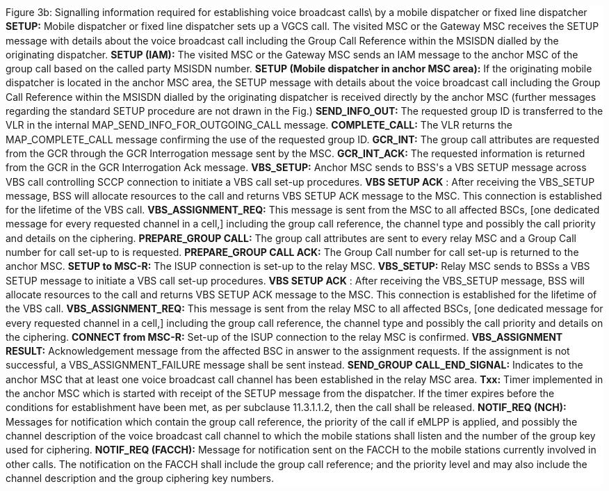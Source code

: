 Figure 3b: Signalling information required for establishing voice broadcast
calls\ by a mobile dispatcher or fixed line dispatcher
**SETUP:** Mobile dispatcher or fixed line dispatcher sets up a VGCS call. The
visited MSC or the Gateway MSC receives the SETUP message with details about
the voice broadcast call including the Group Call Reference within the MSISDN
dialled by the originating dispatcher.
**SETUP (IAM):** The visited MSC or the Gateway MSC sends an IAM message to
the anchor MSC of the group call based on the called party MSISDN number.
**SETUP (Mobile dispatcher in anchor MSC area):** If the originating mobile
dispatcher is located in the anchor MSC area, the SETUP message with details
about the voice broadcast call including the Group Call Reference within the
MSISDN dialled by the originating dispatcher is received directly by the
anchor MSC (further messages regarding the standard SETUP procedure are not
drawn in the Fig.)
**SEND_INFO_OUT:** The requested group ID is transferred to the VLR in the
internal MAP_SEND_INFO_FOR_OUTGOING_CALL message.
**COMPLETE_CALL:** The VLR returns the MAP_COMPLETE_CALL message confirming
the use of the requested group ID.
**GCR_INT:** The group call attributes are requested from the GCR through the
GCR Interrogation message sent by the MSC.
**GCR_INT_ACK:** The requested information is returned from the GCR in the GCR
Interrogation Ack message.
**VBS_SETUP:** Anchor MSC sends to BSS's a VBS SETUP message across VBS call
controlling SCCP connection to initiate a VBS call set-up procedures.
**VBS SETUP ACK** : After receiving the VBS_SETUP message, BSS will allocate
resources to the call and returns VBS SETUP ACK message to the MSC. This
connection is established for the lifetime of the VBS call.
**VBS_ASSIGNMENT_REQ:** This message is sent from the MSC to all affected
BSCs, [one dedicated message for every requested channel in a cell,] including
the group call reference, the channel type and possibly the call priority and
details on the ciphering.
**PREPARE_GROUP CALL:** The group call attributes are sent to every relay MSC
and a Group Call number for call set-up to is requested.
**PREPARE_GROUP CALL ACK:** The Group Call number for call set-up is returned
to the anchor MSC.
**SETUP to MSC-R:** The ISUP connection is set-up to the relay MSC.
**VBS_SETUP:** Relay MSC sends to BSSs a VBS SETUP message to initiate a VBS
call set-up procedures.
**VBS SETUP ACK** : After receiving the VBS_SETUP message, BSS will allocate
resources to the call and returns VBS SETUP ACK message to the MSC. This
connection is established for the lifetime of the VBS call.
**VBS_ASSIGNMENT_REQ:** This message is sent from the relay MSC to all
affected BSCs, [one dedicated message for every requested channel in a cell,]
including the group call reference, the channel type and possibly the call
priority and details on the ciphering.
**CONNECT from MSC-R:** Set-up of the ISUP connection to the relay MSC is
confirmed.
**VBS_ASSIGNMENT RESULT:** Acknowledgement message from the affected BSC in
answer to the assignment requests. If the assignment is not successful, a
VBS_ASSIGNMENT_FAILURE message shall be sent instead.
**SEND_GROUP CALL_END_SIGNAL:** Indicates to the anchor MSC that at least one
voice broadcast call channel has been established in the relay MSC area.
**Txx:** Timer implemented in the anchor MSC which is started with receipt of
the SETUP message from the dispatcher. If the timer expires before the
conditions for establishment have been met, as per subclause 11.3.1.1.2, then
the call shall be released.
**NOTIF_REQ (NCH):** Messages for notification which contain the group call
reference, the priority of the call if eMLPP is applied, and possibly the
channel description of the voice broadcast call channel to which the mobile
stations shall listen and the number of the group key used for ciphering.
**NOTIF_REQ (FACCH):** Message for notification sent on the FACCH to the
mobile stations currently involved in other calls. The notification on the
FACCH shall include the group call reference; and the priority level and may
also include the channel description and the group ciphering key numbers.